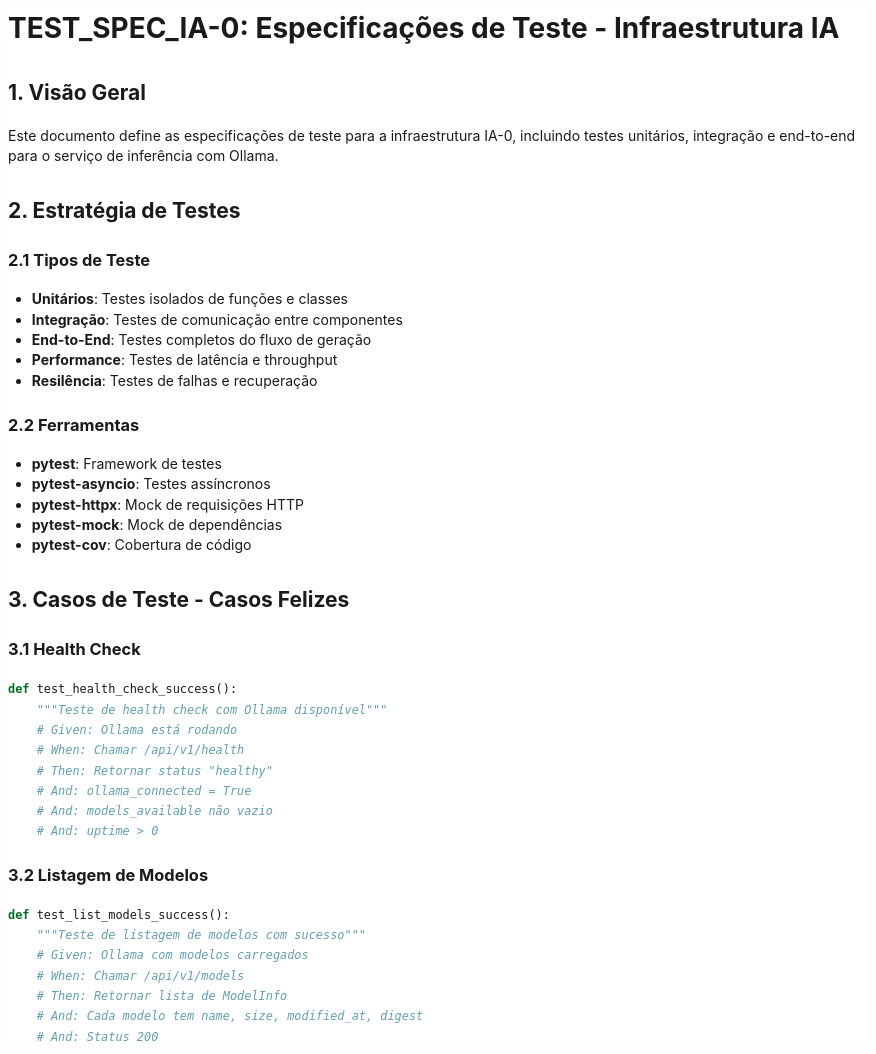 # TEST_SPEC_IA-0: Especificações de Teste - Infraestrutura IA

## 1. Visão Geral

Este documento define as especificações de teste para a infraestrutura IA-0, incluindo testes unitários, integração e end-to-end para o serviço de inferência com Ollama.

## 2. Estratégia de Testes

### 2.1 Tipos de Teste
- **Unitários**: Testes isolados de funções e classes
- **Integração**: Testes de comunicação entre componentes
- **End-to-End**: Testes completos do fluxo de geração
- **Performance**: Testes de latência e throughput
- **Resilência**: Testes de falhas e recuperação

### 2.2 Ferramentas
- **pytest**: Framework de testes
- **pytest-asyncio**: Testes assíncronos
- **pytest-httpx**: Mock de requisições HTTP
- **pytest-mock**: Mock de dependências
- **pytest-cov**: Cobertura de código

## 3. Casos de Teste - Casos Felizes

### 3.1 Health Check
```python
def test_health_check_success():
    """Teste de health check com Ollama disponível"""
    # Given: Ollama está rodando
    # When: Chamar /api/v1/health
    # Then: Retornar status "healthy"
    # And: ollama_connected = True
    # And: models_available não vazio
    # And: uptime > 0
```

### 3.2 Listagem de Modelos
```python
def test_list_models_success():
    """Teste de listagem de modelos com sucesso"""
    # Given: Ollama com modelos carregados
    # When: Chamar /api/v1/models
    # Then: Retornar lista de ModelInfo
    # And: Cada modelo tem name, size, modified_at, digest
    # And: Status 200
```
